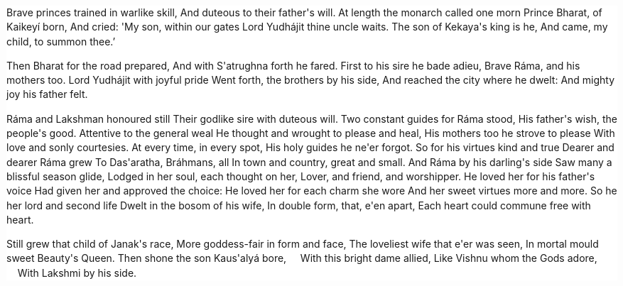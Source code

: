 Brave princes trained in warlike skill,
And duteous to their father's will.
At length the monarch called one morn
Prince Bharat, of Kaikeyí born,
And cried: 'My son, within our gates
Lord Yudhájit thine uncle waits.
The son of Kekaya's king is he,
And came, my child, to summon thee.’

Then Bharat for the road prepared,
And with S'atrughna forth he fared.
First to his sire he bade adieu,
Brave Ráma, and his mothers too.
Lord Yudhájit with joyful pride
Went forth, the brothers by his side,
And reached the city where he dwelt:
And mighty joy his father felt.

Ráma and Lakshman honoured still
Their godlike sire with duteous will.
Two constant guides for Ráma stood,
His father's wish, the people's good.
Attentive to the general weal
He thought and wrought to please and heal,
His mothers too he strove to please
With love and sonly courtesies.
At every time, in every spot,
His holy guides he ne'er forgot.
So for his virtues kind and true
Dearer and dearer Ráma grew
To Das'aratha, Bráhmans, all
In town and country, great and small.
And Ráma by his darling's side
Saw many a blissful season glide,
Lodged in her soul, each thought on her,
Lover, and friend, and worshipper.
He loved her for his father's voice
Had given her and approved the choice:
He loved her for each charm she wore
And her sweet virtues more and more.
So he her lord and second life
Dwelt in the bosom of his wife,
In double form, that, e'en apart,
Each heart could commune free with heart.

Still grew that child of Janak's race,
More goddess-fair in form and face,
The loveliest wife that e'er was seen,
In mortal mould sweet Beauty's Queen.
Then shone the son Kaus'alyá bore,
&nbsp;&nbsp;&nbsp;&nbsp;With this bright dame allied,
Like Vishnu whom the Gods adore,
&nbsp;&nbsp;&nbsp;&nbsp;With Lakshmi by his side.
